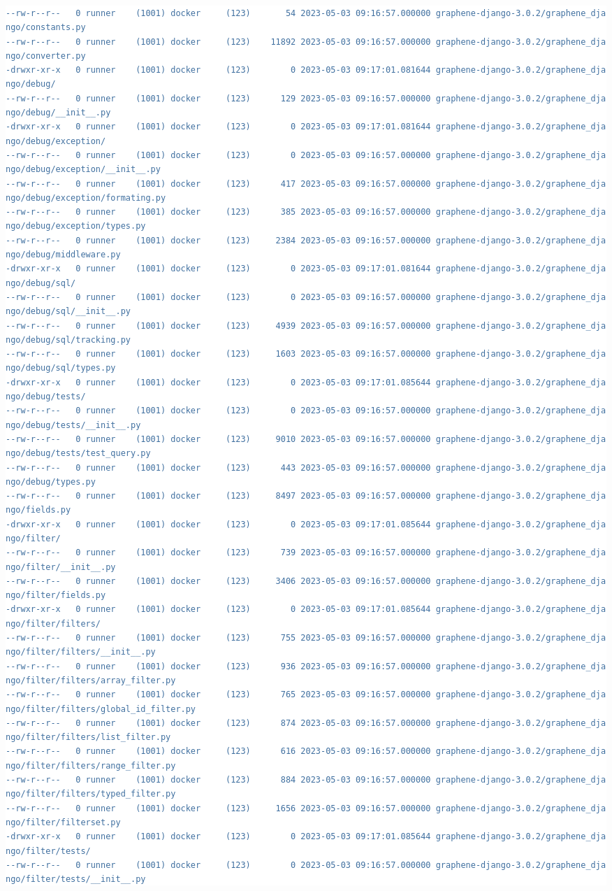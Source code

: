 ```diff
--rw-r--r--   0 runner    (1001) docker     (123)       54 2023-05-03 09:16:57.000000 graphene-django-3.0.2/graphene_django/constants.py
--rw-r--r--   0 runner    (1001) docker     (123)    11892 2023-05-03 09:16:57.000000 graphene-django-3.0.2/graphene_django/converter.py
-drwxr-xr-x   0 runner    (1001) docker     (123)        0 2023-05-03 09:17:01.081644 graphene-django-3.0.2/graphene_django/debug/
--rw-r--r--   0 runner    (1001) docker     (123)      129 2023-05-03 09:16:57.000000 graphene-django-3.0.2/graphene_django/debug/__init__.py
-drwxr-xr-x   0 runner    (1001) docker     (123)        0 2023-05-03 09:17:01.081644 graphene-django-3.0.2/graphene_django/debug/exception/
--rw-r--r--   0 runner    (1001) docker     (123)        0 2023-05-03 09:16:57.000000 graphene-django-3.0.2/graphene_django/debug/exception/__init__.py
--rw-r--r--   0 runner    (1001) docker     (123)      417 2023-05-03 09:16:57.000000 graphene-django-3.0.2/graphene_django/debug/exception/formating.py
--rw-r--r--   0 runner    (1001) docker     (123)      385 2023-05-03 09:16:57.000000 graphene-django-3.0.2/graphene_django/debug/exception/types.py
--rw-r--r--   0 runner    (1001) docker     (123)     2384 2023-05-03 09:16:57.000000 graphene-django-3.0.2/graphene_django/debug/middleware.py
-drwxr-xr-x   0 runner    (1001) docker     (123)        0 2023-05-03 09:17:01.081644 graphene-django-3.0.2/graphene_django/debug/sql/
--rw-r--r--   0 runner    (1001) docker     (123)        0 2023-05-03 09:16:57.000000 graphene-django-3.0.2/graphene_django/debug/sql/__init__.py
--rw-r--r--   0 runner    (1001) docker     (123)     4939 2023-05-03 09:16:57.000000 graphene-django-3.0.2/graphene_django/debug/sql/tracking.py
--rw-r--r--   0 runner    (1001) docker     (123)     1603 2023-05-03 09:16:57.000000 graphene-django-3.0.2/graphene_django/debug/sql/types.py
-drwxr-xr-x   0 runner    (1001) docker     (123)        0 2023-05-03 09:17:01.085644 graphene-django-3.0.2/graphene_django/debug/tests/
--rw-r--r--   0 runner    (1001) docker     (123)        0 2023-05-03 09:16:57.000000 graphene-django-3.0.2/graphene_django/debug/tests/__init__.py
--rw-r--r--   0 runner    (1001) docker     (123)     9010 2023-05-03 09:16:57.000000 graphene-django-3.0.2/graphene_django/debug/tests/test_query.py
--rw-r--r--   0 runner    (1001) docker     (123)      443 2023-05-03 09:16:57.000000 graphene-django-3.0.2/graphene_django/debug/types.py
--rw-r--r--   0 runner    (1001) docker     (123)     8497 2023-05-03 09:16:57.000000 graphene-django-3.0.2/graphene_django/fields.py
-drwxr-xr-x   0 runner    (1001) docker     (123)        0 2023-05-03 09:17:01.085644 graphene-django-3.0.2/graphene_django/filter/
--rw-r--r--   0 runner    (1001) docker     (123)      739 2023-05-03 09:16:57.000000 graphene-django-3.0.2/graphene_django/filter/__init__.py
--rw-r--r--   0 runner    (1001) docker     (123)     3406 2023-05-03 09:16:57.000000 graphene-django-3.0.2/graphene_django/filter/fields.py
-drwxr-xr-x   0 runner    (1001) docker     (123)        0 2023-05-03 09:17:01.085644 graphene-django-3.0.2/graphene_django/filter/filters/
--rw-r--r--   0 runner    (1001) docker     (123)      755 2023-05-03 09:16:57.000000 graphene-django-3.0.2/graphene_django/filter/filters/__init__.py
--rw-r--r--   0 runner    (1001) docker     (123)      936 2023-05-03 09:16:57.000000 graphene-django-3.0.2/graphene_django/filter/filters/array_filter.py
--rw-r--r--   0 runner    (1001) docker     (123)      765 2023-05-03 09:16:57.000000 graphene-django-3.0.2/graphene_django/filter/filters/global_id_filter.py
--rw-r--r--   0 runner    (1001) docker     (123)      874 2023-05-03 09:16:57.000000 graphene-django-3.0.2/graphene_django/filter/filters/list_filter.py
--rw-r--r--   0 runner    (1001) docker     (123)      616 2023-05-03 09:16:57.000000 graphene-django-3.0.2/graphene_django/filter/filters/range_filter.py
--rw-r--r--   0 runner    (1001) docker     (123)      884 2023-05-03 09:16:57.000000 graphene-django-3.0.2/graphene_django/filter/filters/typed_filter.py
--rw-r--r--   0 runner    (1001) docker     (123)     1656 2023-05-03 09:16:57.000000 graphene-django-3.0.2/graphene_django/filter/filterset.py
-drwxr-xr-x   0 runner    (1001) docker     (123)        0 2023-05-03 09:17:01.085644 graphene-django-3.0.2/graphene_django/filter/tests/
--rw-r--r--   0 runner    (1001) docker     (123)        0 2023-05-03 09:16:57.000000 graphene-django-3.0.2/graphene_django/filter/tests/__init__.py
```